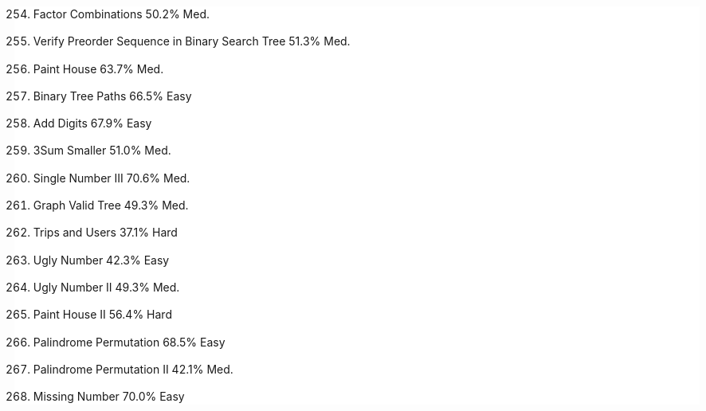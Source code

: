 254. Factor Combinations
50.2%
Med.

255. Verify Preorder Sequence in Binary Search Tree
51.3%
Med.

256. Paint House
63.7%
Med.

257. Binary Tree Paths
66.5%
Easy

258. Add Digits
67.9%
Easy

259. 3Sum Smaller
51.0%
Med.

260. Single Number III
70.6%
Med.

261. Graph Valid Tree
49.3%
Med.

262. Trips and Users
37.1%
Hard

263. Ugly Number
42.3%
Easy

264. Ugly Number II
49.3%
Med.

265. Paint House II
56.4%
Hard

266. Palindrome Permutation
68.5%
Easy

267. Palindrome Permutation II
42.1%
Med.

268. Missing Number
70.0%
Easy
